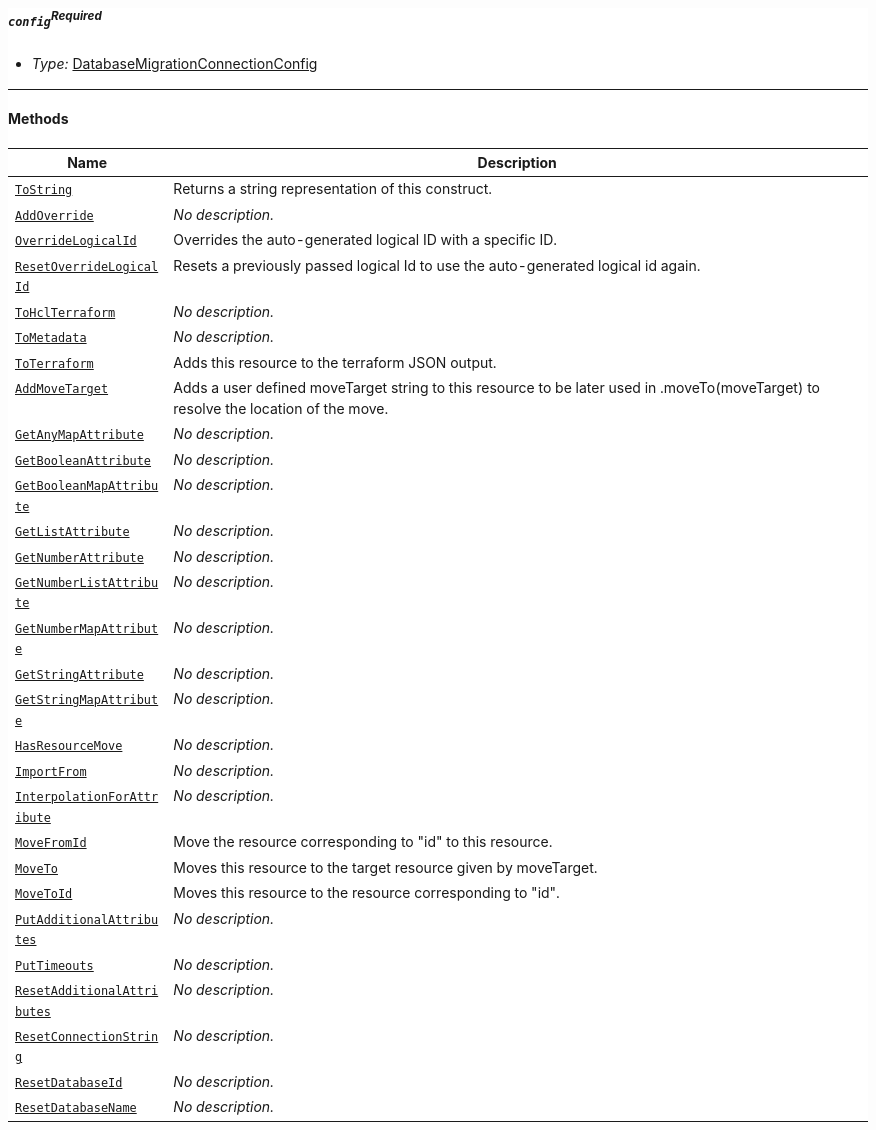 
##### `config`<sup>Required</sup> <a name="config" id="rhizo-co-terraform-provider-oci.databaseMigrationConnection.DatabaseMigrationConnection.Initializer.parameter.config"></a>

- *Type:* <a href="#rhizo-co-terraform-provider-oci.databaseMigrationConnection.DatabaseMigrationConnectionConfig">DatabaseMigrationConnectionConfig</a>

---

#### Methods <a name="Methods" id="Methods"></a>

| **Name** | **Description** |
| --- | --- |
| <code><a href="#rhizo-co-terraform-provider-oci.databaseMigrationConnection.DatabaseMigrationConnection.toString">ToString</a></code> | Returns a string representation of this construct. |
| <code><a href="#rhizo-co-terraform-provider-oci.databaseMigrationConnection.DatabaseMigrationConnection.addOverride">AddOverride</a></code> | *No description.* |
| <code><a href="#rhizo-co-terraform-provider-oci.databaseMigrationConnection.DatabaseMigrationConnection.overrideLogicalId">OverrideLogicalId</a></code> | Overrides the auto-generated logical ID with a specific ID. |
| <code><a href="#rhizo-co-terraform-provider-oci.databaseMigrationConnection.DatabaseMigrationConnection.resetOverrideLogicalId">ResetOverrideLogicalId</a></code> | Resets a previously passed logical Id to use the auto-generated logical id again. |
| <code><a href="#rhizo-co-terraform-provider-oci.databaseMigrationConnection.DatabaseMigrationConnection.toHclTerraform">ToHclTerraform</a></code> | *No description.* |
| <code><a href="#rhizo-co-terraform-provider-oci.databaseMigrationConnection.DatabaseMigrationConnection.toMetadata">ToMetadata</a></code> | *No description.* |
| <code><a href="#rhizo-co-terraform-provider-oci.databaseMigrationConnection.DatabaseMigrationConnection.toTerraform">ToTerraform</a></code> | Adds this resource to the terraform JSON output. |
| <code><a href="#rhizo-co-terraform-provider-oci.databaseMigrationConnection.DatabaseMigrationConnection.addMoveTarget">AddMoveTarget</a></code> | Adds a user defined moveTarget string to this resource to be later used in .moveTo(moveTarget) to resolve the location of the move. |
| <code><a href="#rhizo-co-terraform-provider-oci.databaseMigrationConnection.DatabaseMigrationConnection.getAnyMapAttribute">GetAnyMapAttribute</a></code> | *No description.* |
| <code><a href="#rhizo-co-terraform-provider-oci.databaseMigrationConnection.DatabaseMigrationConnection.getBooleanAttribute">GetBooleanAttribute</a></code> | *No description.* |
| <code><a href="#rhizo-co-terraform-provider-oci.databaseMigrationConnection.DatabaseMigrationConnection.getBooleanMapAttribute">GetBooleanMapAttribute</a></code> | *No description.* |
| <code><a href="#rhizo-co-terraform-provider-oci.databaseMigrationConnection.DatabaseMigrationConnection.getListAttribute">GetListAttribute</a></code> | *No description.* |
| <code><a href="#rhizo-co-terraform-provider-oci.databaseMigrationConnection.DatabaseMigrationConnection.getNumberAttribute">GetNumberAttribute</a></code> | *No description.* |
| <code><a href="#rhizo-co-terraform-provider-oci.databaseMigrationConnection.DatabaseMigrationConnection.getNumberListAttribute">GetNumberListAttribute</a></code> | *No description.* |
| <code><a href="#rhizo-co-terraform-provider-oci.databaseMigrationConnection.DatabaseMigrationConnection.getNumberMapAttribute">GetNumberMapAttribute</a></code> | *No description.* |
| <code><a href="#rhizo-co-terraform-provider-oci.databaseMigrationConnection.DatabaseMigrationConnection.getStringAttribute">GetStringAttribute</a></code> | *No description.* |
| <code><a href="#rhizo-co-terraform-provider-oci.databaseMigrationConnection.DatabaseMigrationConnection.getStringMapAttribute">GetStringMapAttribute</a></code> | *No description.* |
| <code><a href="#rhizo-co-terraform-provider-oci.databaseMigrationConnection.DatabaseMigrationConnection.hasResourceMove">HasResourceMove</a></code> | *No description.* |
| <code><a href="#rhizo-co-terraform-provider-oci.databaseMigrationConnection.DatabaseMigrationConnection.importFrom">ImportFrom</a></code> | *No description.* |
| <code><a href="#rhizo-co-terraform-provider-oci.databaseMigrationConnection.DatabaseMigrationConnection.interpolationForAttribute">InterpolationForAttribute</a></code> | *No description.* |
| <code><a href="#rhizo-co-terraform-provider-oci.databaseMigrationConnection.DatabaseMigrationConnection.moveFromId">MoveFromId</a></code> | Move the resource corresponding to "id" to this resource. |
| <code><a href="#rhizo-co-terraform-provider-oci.databaseMigrationConnection.DatabaseMigrationConnection.moveTo">MoveTo</a></code> | Moves this resource to the target resource given by moveTarget. |
| <code><a href="#rhizo-co-terraform-provider-oci.databaseMigrationConnection.DatabaseMigrationConnection.moveToId">MoveToId</a></code> | Moves this resource to the resource corresponding to "id". |
| <code><a href="#rhizo-co-terraform-provider-oci.databaseMigrationConnection.DatabaseMigrationConnection.putAdditionalAttributes">PutAdditionalAttributes</a></code> | *No description.* |
| <code><a href="#rhizo-co-terraform-provider-oci.databaseMigrationConnection.DatabaseMigrationConnection.putTimeouts">PutTimeouts</a></code> | *No description.* |
| <code><a href="#rhizo-co-terraform-provider-oci.databaseMigrationConnection.DatabaseMigrationConnection.resetAdditionalAttributes">ResetAdditionalAttributes</a></code> | *No description.* |
| <code><a href="#rhizo-co-terraform-provider-oci.databaseMigrationConnection.DatabaseMigrationConnection.resetConnectionString">ResetConnectionString</a></code> | *No description.* |
| <code><a href="#rhizo-co-terraform-provider-oci.databaseMigrationConnection.DatabaseMigrationConnection.resetDatabaseId">ResetDatabaseId</a></code> | *No description.* |
| <code><a href="#rhizo-co-terraform-provider-oci.databaseMigrationConnection.DatabaseMigrationConnection.resetDatabaseName">ResetDatabaseName</a></code> | *No description.* |